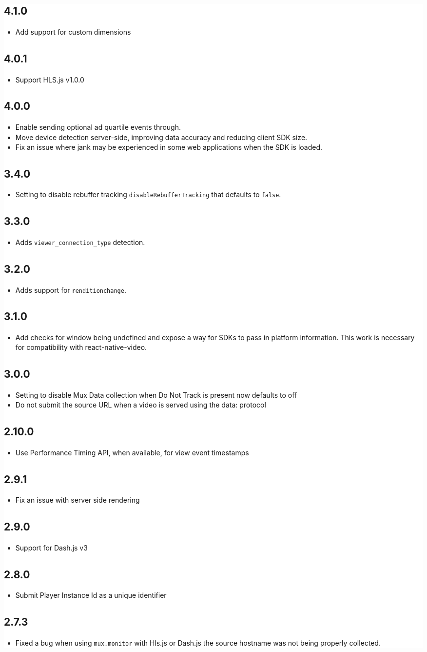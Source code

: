 ## 4.1.0

- Add support for custom dimensions

## 4.0.1

- Support HLS.js v1.0.0

## 4.0.0

- Enable sending optional ad quartile events through.
- Move device detection server-side, improving data accuracy and reducing client SDK size.
- Fix an issue where jank may be experienced in some web applications when the SDK is loaded.

## 3.4.0

- Setting to disable rebuffer tracking `disableRebufferTracking` that defaults to `false`.

## 3.3.0

- Adds `viewer_connection_type` detection.

## 3.2.0

- Adds support for `renditionchange`.

## 3.1.0

- Add checks for window being undefined and expose a way for SDKs to pass in platform information. This work is necessary for compatibility with react-native-video.

## 3.0.0

- Setting to disable Mux Data collection when Do Not Track is present now defaults to off
- Do not submit the source URL when a video is served using the data: protocol

## 2.10.0

- Use Performance Timing API, when available, for view event timestamps

## 2.9.1

- Fix an issue with server side rendering

## 2.9.0

- Support for Dash.js v3

## 2.8.0

- Submit Player Instance Id as a unique identifier

## 2.7.3

- Fixed a bug when using `mux.monitor` with Hls.js or Dash.js the source hostname was not being properly collected.
